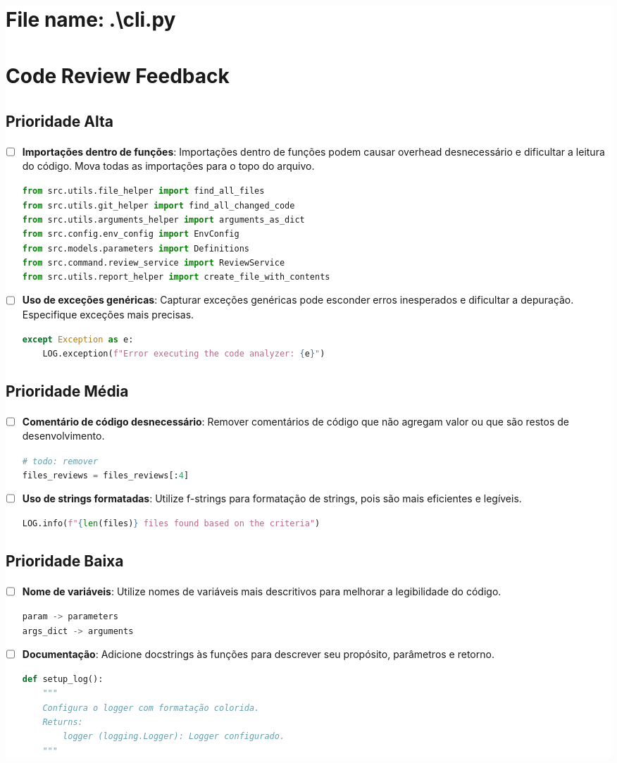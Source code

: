 # File name: .\cli.py 

 # Code Review Feedback

## Prioridade Alta
- [ ] **Importações dentro de funções**: Importações dentro de funções podem causar overhead desnecessário e dificultar a leitura do código. Mova todas as importações para o topo do arquivo.
  ```python
  from src.utils.file_helper import find_all_files
  from src.utils.git_helper import find_all_changed_code
  from src.utils.arguments_helper import arguments_as_dict
  from src.config.env_config import EnvConfig
  from src.models.parameters import Definitions
  from src.command.review_service import ReviewService
  from src.utils.report_helper import create_file_with_contents
  ```

- [ ] **Uso de exceções genéricas**: Capturar exceções genéricas pode esconder erros inesperados e dificultar a depuração. Especifique exceções mais precisas.
  ```python
  except Exception as e:
      LOG.exception(f"Error executing the code analyzer: {e}")
  ```

## Prioridade Média
- [ ] **Comentário de código desnecessário**: Remover comentários de código que não agregam valor ou que são restos de desenvolvimento.
  ```python
  # todo: remover
  files_reviews = files_reviews[:4]
  ```

- [ ] **Uso de strings formatadas**: Utilize f-strings para formatação de strings, pois são mais eficientes e legíveis.
  ```python
  LOG.info(f"{len(files)} files found based on the criteria")
  ```

## Prioridade Baixa
- [ ] **Nome de variáveis**: Utilize nomes de variáveis mais descritivos para melhorar a legibilidade do código.
  ```python
  param -> parameters
  args_dict -> arguments
  ```

- [ ] **Documentação**: Adicione docstrings às funções para descrever seu propósito, parâmetros e retorno.
  ```python
  def setup_log():
      """
      Configura o logger com formatação colorida.
      Returns:
          logger (logging.Logger): Logger configurado.
      """
  ```
